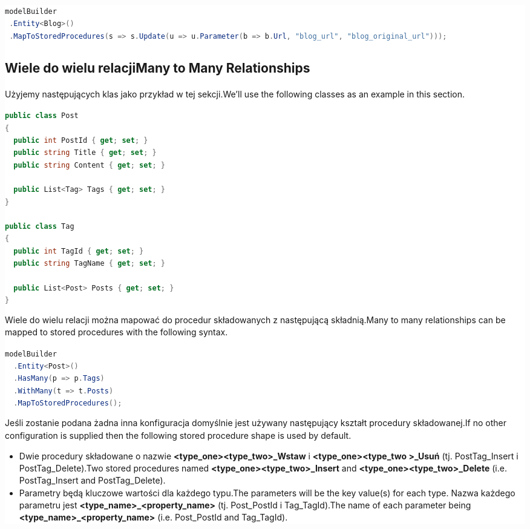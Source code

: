 ``` csharp
modelBuilder
 .Entity<Blog>()
 .MapToStoredProcedures(s => s.Update(u => u.Parameter(b => b.Url, "blog_url", "blog_original_url")));
```  

## <a name="many-to-many-relationships"></a><span data-ttu-id="15d1f-159">Wiele do wielu relacji</span><span class="sxs-lookup"><span data-stu-id="15d1f-159">Many to Many Relationships</span></span>  

<span data-ttu-id="15d1f-160">Użyjemy następujących klas jako przykład w tej sekcji.</span><span class="sxs-lookup"><span data-stu-id="15d1f-160">We’ll use the following classes as an example in this section.</span></span>  

``` csharp
public class Post  
{  
  public int PostId { get; set; }  
  public string Title { get; set; }  
  public string Content { get; set; }  

  public List<Tag> Tags { get; set; }  
}  

public class Tag  
{  
  public int TagId { get; set; }  
  public string TagName { get; set; }  

  public List<Post> Posts { get; set; }  
}
```  

<span data-ttu-id="15d1f-161">Wiele do wielu relacji można mapować do procedur składowanych z następującą składnią.</span><span class="sxs-lookup"><span data-stu-id="15d1f-161">Many to many relationships can be mapped to stored procedures with the following syntax.</span></span>  

``` csharp
modelBuilder  
  .Entity<Post>()  
  .HasMany(p => p.Tags)  
  .WithMany(t => t.Posts)  
  .MapToStoredProcedures();
```  

<span data-ttu-id="15d1f-162">Jeśli zostanie podana żadna inna konfiguracja domyślnie jest używany następujący kształt procedury składowanej.</span><span class="sxs-lookup"><span data-stu-id="15d1f-162">If no other configuration is supplied then the following stored procedure shape is used by default.</span></span>  

- <span data-ttu-id="15d1f-163">Dwie procedury składowane o nazwie  **\<type_one\>\<type_two\>_Wstaw** i  **\<type_one\>\<type_two \>_Usuń** (tj. PostTag_Insert i PostTag_Delete).</span><span class="sxs-lookup"><span data-stu-id="15d1f-163">Two stored procedures named **\<type_one\>\<type_two\>_Insert** and **\<type_one\>\<type_two\>_Delete** (i.e. PostTag_Insert and PostTag_Delete).</span></span>  
- <span data-ttu-id="15d1f-164">Parametry będą kluczowe wartości dla każdego typu.</span><span class="sxs-lookup"><span data-stu-id="15d1f-164">The parameters will be the key value(s) for each type.</span></span> <span data-ttu-id="15d1f-165">Nazwa każdego parametru jest **\<type_name\>_\<property_name\>** (tj. Post_PostId i Tag_TagId).</span><span class="sxs-lookup"><span data-stu-id="15d1f-165">The name of each parameter being **\<type_name\>_\<property_name\>** (i.e. Post_PostId and Tag_TagId).</span></span>
